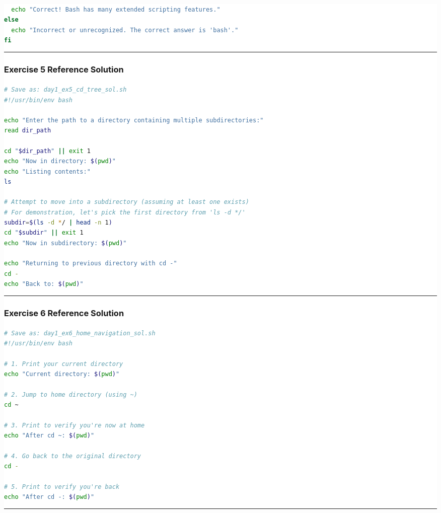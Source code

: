 ```bash
  echo "Correct! Bash has many extended scripting features."
else
  echo "Incorrect or unrecognized. The correct answer is 'bash'."
fi
```

---

### Exercise 5 Reference Solution

```bash
# Save as: day1_ex5_cd_tree_sol.sh
#!/usr/bin/env bash

echo "Enter the path to a directory containing multiple subdirectories:"
read dir_path

cd "$dir_path" || exit 1
echo "Now in directory: $(pwd)"
echo "Listing contents:"
ls

# Attempt to move into a subdirectory (assuming at least one exists)
# For demonstration, let's pick the first directory from 'ls -d */'
subdir=$(ls -d */ | head -n 1)
cd "$subdir" || exit 1
echo "Now in subdirectory: $(pwd)"

echo "Returning to previous directory with cd -"
cd -
echo "Back to: $(pwd)"
```

---

### Exercise 6 Reference Solution

```bash
# Save as: day1_ex6_home_navigation_sol.sh
#!/usr/bin/env bash

# 1. Print your current directory
echo "Current directory: $(pwd)"

# 2. Jump to home directory (using ~)
cd ~

# 3. Print to verify you're now at home
echo "After cd ~: $(pwd)"

# 4. Go back to the original directory
cd -

# 5. Print to verify you're back
echo "After cd -: $(pwd)"
```

---